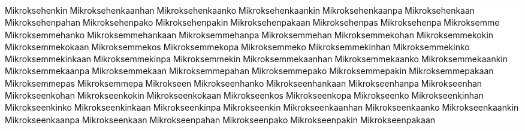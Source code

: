 Mikroksehenkin
Mikroksehenkaanhan
Mikroksehenkaanko
Mikroksehenkaankin
Mikroksehenkaanpa
Mikroksehenkaan
Mikroksehenpahan
Mikroksehenpako
Mikroksehenpakin
Mikroksehenpakaan
Mikroksehenpas
Mikroksehenpa
Mikroksemme
Mikroksemmehanko
Mikroksemmehankaan
Mikroksemmehanpa
Mikroksemmehan
Mikroksemmekohan
Mikroksemmekokin
Mikroksemmekokaan
Mikroksemmekos
Mikroksemmekopa
Mikroksemmeko
Mikroksemmekinhan
Mikroksemmekinko
Mikroksemmekinkaan
Mikroksemmekinpa
Mikroksemmekin
Mikroksemmekaanhan
Mikroksemmekaanko
Mikroksemmekaankin
Mikroksemmekaanpa
Mikroksemmekaan
Mikroksemmepahan
Mikroksemmepako
Mikroksemmepakin
Mikroksemmepakaan
Mikroksemmepas
Mikroksemmepa
Mikrokseen
Mikrokseenhanko
Mikrokseenhankaan
Mikrokseenhanpa
Mikrokseenhan
Mikrokseenkohan
Mikrokseenkokin
Mikrokseenkokaan
Mikrokseenkos
Mikrokseenkopa
Mikrokseenko
Mikrokseenkinhan
Mikrokseenkinko
Mikrokseenkinkaan
Mikrokseenkinpa
Mikrokseenkin
Mikrokseenkaanhan
Mikrokseenkaanko
Mikrokseenkaankin
Mikrokseenkaanpa
Mikrokseenkaan
Mikrokseenpahan
Mikrokseenpako
Mikrokseenpakin
Mikrokseenpakaan